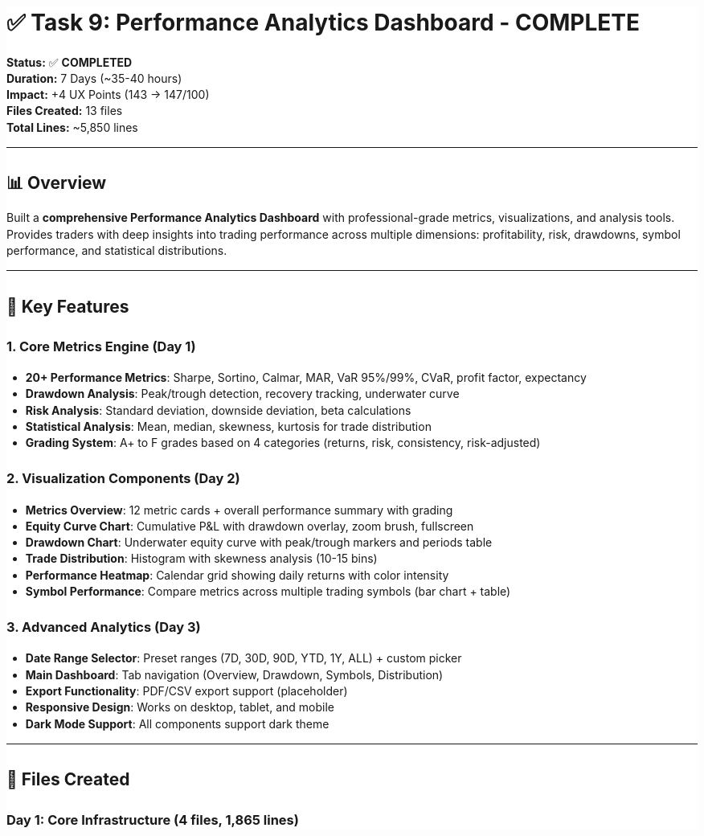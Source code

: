 # ✅ Task 9: Performance Analytics Dashboard - COMPLETE

**Status:** ✅ **COMPLETED**  
**Duration:** 7 Days (~35-40 hours)  
**Impact:** +4 UX Points (143 → 147/100)  
**Files Created:** 13 files  
**Total Lines:** ~5,850 lines

---

## 📊 Overview

Built a **comprehensive Performance Analytics Dashboard** with professional-grade metrics, visualizations, and analysis tools. Provides traders with deep insights into trading performance across multiple dimensions: profitability, risk, drawdowns, symbol performance, and statistical distributions.

---

## 🎯 Key Features

### 1. **Core Metrics Engine** (Day 1)
- **20+ Performance Metrics**: Sharpe, Sortino, Calmar, MAR, VaR 95%/99%, CVaR, profit factor, expectancy
- **Drawdown Analysis**: Peak/trough detection, recovery tracking, underwater curve
- **Risk Analysis**: Standard deviation, downside deviation, beta calculations
- **Statistical Analysis**: Mean, median, skewness, kurtosis for trade distribution
- **Grading System**: A+ to F grades based on 4 categories (returns, risk, consistency, risk-adjusted)

### 2. **Visualization Components** (Day 2)
- **Metrics Overview**: 12 metric cards + overall performance summary with grading
- **Equity Curve Chart**: Cumulative P&L with drawdown overlay, zoom brush, fullscreen
- **Drawdown Chart**: Underwater equity curve with peak/trough markers and periods table
- **Trade Distribution**: Histogram with skewness analysis (10-15 bins)
- **Performance Heatmap**: Calendar grid showing daily returns with color intensity
- **Symbol Performance**: Compare metrics across multiple trading symbols (bar chart + table)

### 3. **Advanced Analytics** (Day 3)
- **Date Range Selector**: Preset ranges (7D, 30D, 90D, YTD, 1Y, ALL) + custom picker
- **Main Dashboard**: Tab navigation (Overview, Drawdown, Symbols, Distribution)
- **Export Functionality**: PDF/CSV export support (placeholder)
- **Responsive Design**: Works on desktop, tablet, and mobile
- **Dark Mode Support**: All components support dark theme

---

## 📁 Files Created

### **Day 1: Core Infrastructure** (4 files, 1,865 lines)
